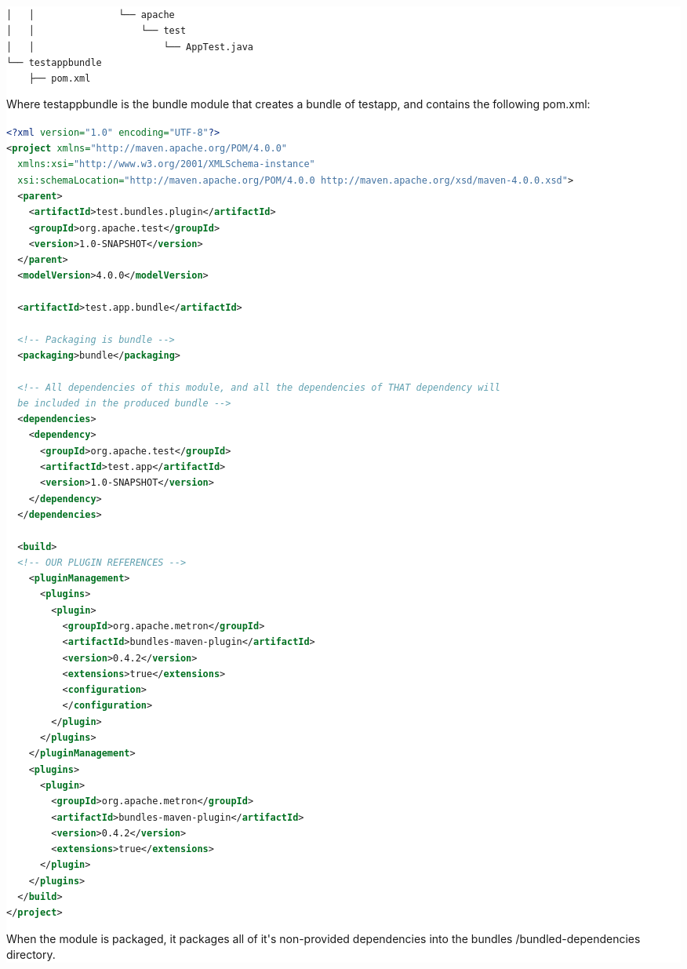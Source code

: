 ```bash
│   │               └── apache
│   │                   └── test
│   │                       └── AppTest.java
└── testappbundle
    ├── pom.xml
```
Where testappbundle is the bundle module that creates a bundle of testapp, and contains the following pom.xml:
```xml
<?xml version="1.0" encoding="UTF-8"?>
<project xmlns="http://maven.apache.org/POM/4.0.0"
  xmlns:xsi="http://www.w3.org/2001/XMLSchema-instance"
  xsi:schemaLocation="http://maven.apache.org/POM/4.0.0 http://maven.apache.org/xsd/maven-4.0.0.xsd">
  <parent>
    <artifactId>test.bundles.plugin</artifactId>
    <groupId>org.apache.test</groupId>
    <version>1.0-SNAPSHOT</version>
  </parent>
  <modelVersion>4.0.0</modelVersion>

  <artifactId>test.app.bundle</artifactId>

  <!-- Packaging is bundle -->
  <packaging>bundle</packaging>
  
  <!-- All dependencies of this module, and all the dependencies of THAT dependency will
  be included in the produced bundle -->
  <dependencies>
    <dependency>
      <groupId>org.apache.test</groupId>
      <artifactId>test.app</artifactId>
      <version>1.0-SNAPSHOT</version>
    </dependency>
  </dependencies>

  <build>
  <!-- OUR PLUGIN REFERENCES -->
    <pluginManagement>
      <plugins>
        <plugin>
          <groupId>org.apache.metron</groupId>
          <artifactId>bundles-maven-plugin</artifactId>
          <version>0.4.2</version>
          <extensions>true</extensions>
          <configuration>
          </configuration>
        </plugin>
      </plugins>
    </pluginManagement>
    <plugins>
      <plugin>
        <groupId>org.apache.metron</groupId>
        <artifactId>bundles-maven-plugin</artifactId>
        <version>0.4.2</version>
        <extensions>true</extensions>
      </plugin>
    </plugins>
  </build>
</project>
```
When the module is packaged, it packages all of it's  non-provided dependencies into the bundles /bundled-dependencies directory.
